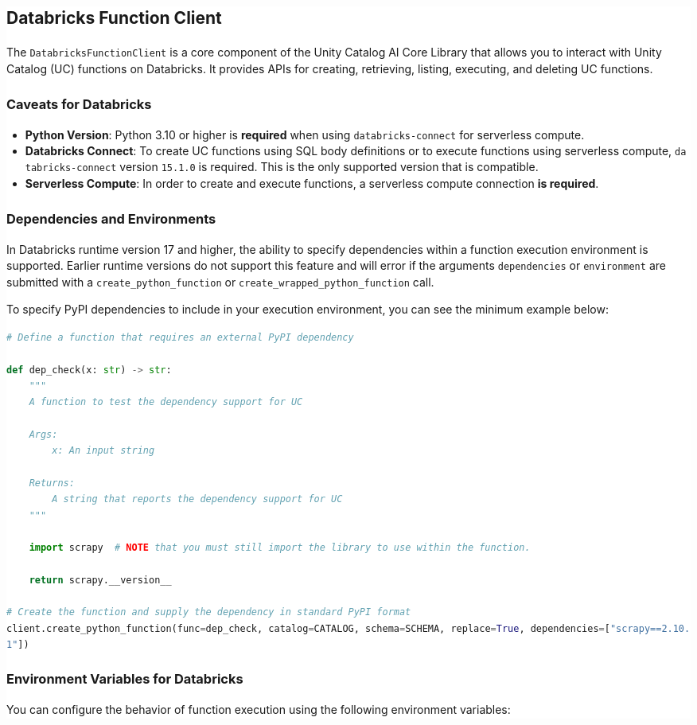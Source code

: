 
## Databricks Function Client

The `DatabricksFunctionClient` is a core component of the Unity Catalog AI Core Library that allows you to interact with Unity Catalog (UC) functions on Databricks. It provides APIs for creating, retrieving, listing, executing, and deleting UC functions.

### Caveats for Databricks

- **Python Version**: Python 3.10 or higher is **required** when using `databricks-connect` for serverless compute.
- **Databricks Connect**: To create UC functions using SQL body definitions or to execute functions using serverless compute, `databricks-connect` version `15.1.0` is required. This is the only supported version that is compatible.
- **Serverless Compute**: In order to create and execute functions, a serverless compute connection **is required**.

### Dependencies and Environments

In Databricks runtime version 17 and higher, the ability to specify dependencies within a function execution environment is supported. Earlier runtime
versions do not support this feature and will error if the arguments `dependencies` or `environment` are submitted with a `create_python_function` or `create_wrapped_python_function` call.

To specify PyPI dependencies to include in your execution environment, you can see the minimum example below:

```python
# Define a function that requires an external PyPI dependency

def dep_check(x: str) -> str:
    """
    A function to test the dependency support for UC

    Args:
        x: An input string
    
    Returns:
        A string that reports the dependency support for UC
    """

    import scrapy  # NOTE that you must still import the library to use within the function.

    return scrapy.__version__

# Create the function and supply the dependency in standard PyPI format
client.create_python_function(func=dep_check, catalog=CATALOG, schema=SCHEMA, replace=True, dependencies=["scrapy==2.10.1"])
```

### Environment Variables for Databricks

You can configure the behavior of function execution using the following environment variables:

